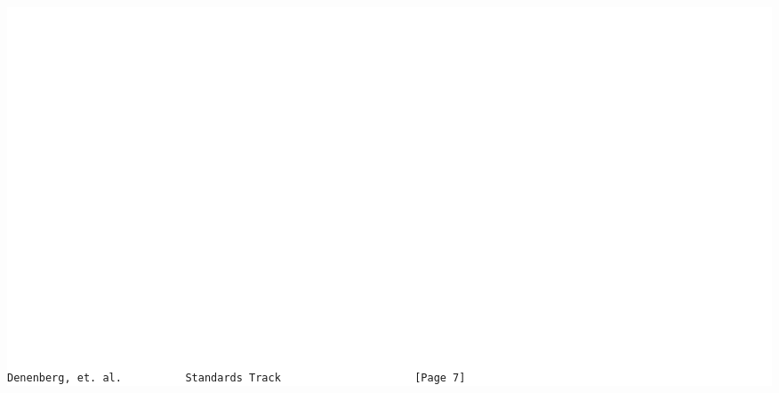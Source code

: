 ``` newpage




















Denenberg, et. al.          Standards Track                     [Page 7]
```
